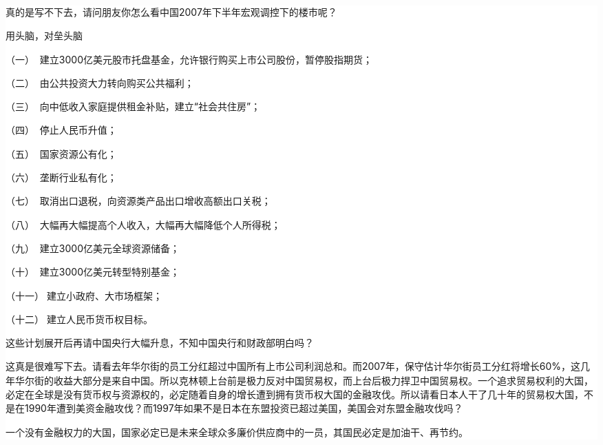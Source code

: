 真的是写不下去，请问朋友你怎么看中国2007年下半年宏观调控下的楼市呢？

用头脑，对垒头脑

（一）  建立3000亿美元股市托盘基金，允许银行购买上市公司股份，暂停股指期货；

（二）  由公共投资大力转向购买公共福利；

（三）  向中低收入家庭提供租金补贴，建立“社会共住房”；

（四）  停止人民币升值；

（五）  国家资源公有化；

（六）  垄断行业私有化；

（七）  取消出口退税，向资源类产品出口增收高额出口关税；

（八）  大幅再大幅提高个人收入，大幅再大幅降低个人所得税；

（九）  建立3000亿美元全球资源储备；

（十）  建立3000亿美元转型特别基金；

（十一） 建立小政府、大市场框架；

（十二） 建立人民币货币权目标。

这些计划展开后再请中国央行大幅升息，不知中国央行和财政部明白吗？

这真是很难写下去。请看去年华尔街的员工分红超过中国所有上市公司利润总和。而2007年，保守估计华尔街员工分红将增长60%，这几年华尔街的收益大部分是来自中国。所以克林顿上台前是极力反对中国贸易权，而上台后极力捍卫中国贸易权。一个追求贸易权利的大国，必定在全球是没有货币权与资源权的，必定随着自身的增长遭到拥有货币权大国的金融攻伐。所以请看日本人干了几十年的贸易权大国，不是在1990年遭到美资金融攻伐？而1997年如果不是日本在东盟投资已超过美国，美国会对东盟金融攻伐吗？

一个没有金融权力的大国，国家必定已是未来全球众多廉价供应商中的一员，其国民必定是加油干、再节约。

